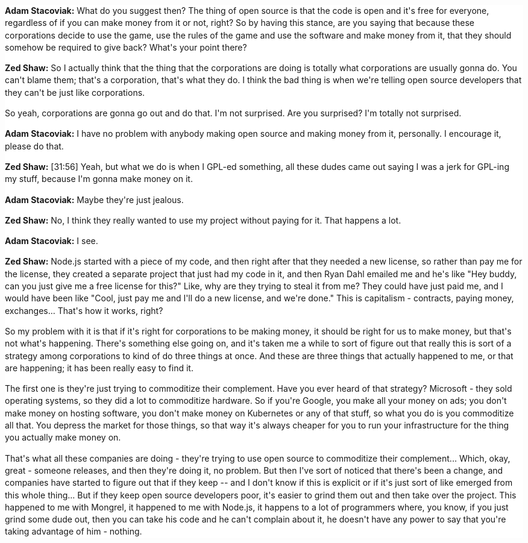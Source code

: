 **Adam Stacoviak:** What do you suggest then? The thing of open source is that the code is open and it's free for everyone, regardless of if you can make money from it or not, right? So by having this stance, are you saying that because these corporations decide to use the game, use the rules of the game and use the software and make money from it, that they should somehow be required to give back? What's your point there?

**Zed Shaw:** So I actually think that the thing that the corporations are doing is totally what corporations are usually gonna do. You can't blame them; that's a corporation, that's what they do. I think the bad thing is when we're telling open source developers that they can't be just like corporations.

So yeah, corporations are gonna go out and do that. I'm not surprised. Are you surprised? I'm totally not surprised.

**Adam Stacoviak:** I have no problem with anybody making open source and making money from it, personally. I encourage it, please do that.

**Zed Shaw:** \[31:56\] Yeah, but what we do is when I GPL-ed something, all these dudes came out saying I was a jerk for GPL-ing my stuff, because I'm gonna make money on it.

**Adam Stacoviak:** Maybe they're just jealous.

**Zed Shaw:** No, I think they really wanted to use my project without paying for it. That happens a lot.

**Adam Stacoviak:** I see.

**Zed Shaw:** Node.js started with a piece of my code, and then right after that they needed a new license, so rather than pay me for the license, they created a separate project that just had my code in it, and then Ryan Dahl emailed me and he's like "Hey buddy, can you just give me a free license for this?" Like, why are they trying to steal it from me? They could have just paid me, and I would have been like "Cool, just pay me and I'll do a new license, and we're done." This is capitalism - contracts, paying money, exchanges... That's how it works, right?

So my problem with it is that if it's right for corporations to be making money, it should be right for us to make money, but that's not what's happening. There's something else going on, and it's taken me a while to sort of figure out that really this is sort of a strategy among corporations to kind of do three things at once. And these are three things that actually happened to me, or that are happening; it has been really easy to find it.

The first one is they're just trying to commoditize their complement. Have you ever heard of that strategy? Microsoft - they sold operating systems, so they did a lot to commoditize hardware. So if you're Google, you make all your money on ads; you don't make money on hosting software, you don't make money on Kubernetes or any of that stuff, so what you do is you commoditize all that. You depress the market for those things, so that way it's always cheaper for you to run your infrastructure for the thing you actually make money on.

That's what all these companies are doing - they're trying to use open source to commoditize their complement... Which, okay, great - someone releases, and then they're doing it, no problem. But then I've sort of noticed that there's been a change, and companies have started to figure out that if they keep -- and I don't know if this is explicit or if it's just sort of like emerged from this whole thing... But if they keep open source developers poor, it's easier to grind them out and then take over the project. This happened to me with Mongrel, it happened to me with Node.js, it happens to a lot of programmers where, you know, if you just grind some dude out, then you can take his code and he can't complain about it, he doesn't have any power to say that you're taking advantage of him - nothing.
